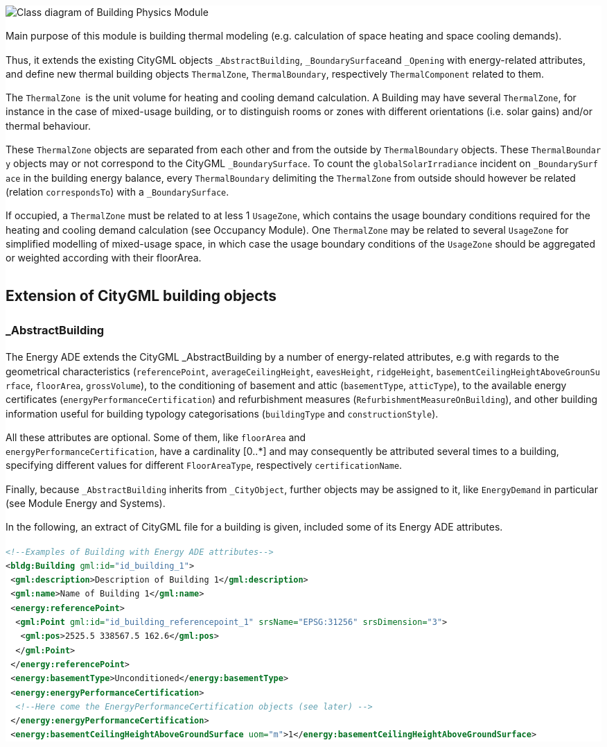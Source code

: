 ![Class diagram of Building Physics Module](fig/class_geometry.png)

Main purpose of this module is building thermal modeling (e.g. calculation of space heating and space cooling demands).

Thus, it extends the existing CityGML objects `_AbstractBuilding`, `_BoundarySurface`and `_Opening` with energy-related attributes, and define new thermal building objects `ThermalZone`, `ThermalBoundary`, respectively `ThermalComponent` related to them.

The `ThermalZone `is the unit volume for heating and cooling demand calculation. A Building may have several `ThermalZone`, for instance in the case of mixed-usage building, or to distinguish rooms or zones with different orientations (i.e. solar gains) and/or thermal behaviour.

These `ThermalZone` objects are separated from each other and from the outside by `ThermalBoundary` objects. These `ThermalBoundary` objects may or not correspond to the CityGML `_BoundarySurface`. To count the `globalSolarIrradiance` incident on `_BoundarySurface` in the building energy balance, every `ThermalBoundary` delimiting the `ThermalZone` from outside should however be related (relation `correspondsTo`) with a `_BoundarySurface`.

If occupied, a `ThermalZone` must be related to at less 1 `UsageZone`, which contains the usage boundary conditions required for the heating and cooling demand calculation (see Occupancy Module). One `ThermalZone` may be related to several `UsageZone` for simplified modelling of mixed-usage space, in which case the usage boundary conditions of the `UsageZone` should be aggregated or weighted
according with their floorArea.

## Extension of CityGML building objects

### \_AbstractBuilding

The Energy ADE extends the CityGML _AbstractBuilding by a number of
energy-related attributes, e.g with regards to the geometrical characteristics
(`referencePoint`, `averageCeilingHeight`, `eavesHeight`, `ridgeHeight`,
`basementCeilingHeightAboveGrounSurface`, `floorArea`, `grossVolume`), to the
conditioning of basement and attic (`basementType`, `atticType`), to the
available energy certificates (`energyPerformanceCertification`) and
refurbishment measures (`RefurbishmentMeasureOnBuilding`), and other building
information useful for building typology categorisations (`buildingType` and
`constructionStyle`).

All these attributes are optional. Some of them, like `floorArea` and  
`energyPerformanceCertification`, have a cardinality [0..*] and may
consequently be attributed several times to a building, specifying different
values for different `FloorAreaType`, respectively `certificationName`.

Finally, because `_AbstractBuilding` inherits from `_CityObject`, further
objects may be assigned to it, like `EnergyDemand` in particular (see Module
Energy and Systems).

In the following, an extract of CityGML file for a building is given, included
some of its Energy ADE attributes.

```xml
<!--Examples of Building with Energy ADE attributes-->
<bldg:Building gml:id="id_building_1">
 <gml:description>Description of Building 1</gml:description>
 <gml:name>Name of Building 1</gml:name>
 <energy:referencePoint>
  <gml:Point gml:id="id_building_referencepoint_1" srsName="EPSG:31256" srsDimension="3">
   <gml:pos>2525.5 338567.5 162.6</gml:pos>
  </gml:Point>
 </energy:referencePoint>
 <energy:basementType>Unconditioned</energy:basementType>
 <energy:energyPerformanceCertification>
  <!--Here come the EnergyPerformanceCertification objects (see later) -->
 </energy:energyPerformanceCertification>
 <energy:basementCeilingHeightAboveGroundSurface uom="m">1</energy:basementCeilingHeightAboveGroundSurface>
```

[WaterML ADE]: http://def.seegrid.csiro.au/sissvoc/ogc-def/resource?uri=http://www.opengis.net/def/waterml/2.0/interpolationType/ "WaterML ADE"
[IBM knowledge Center]: http://www-01.ibm.com/support/knowledgecenter/SSCRJU_3.0.0/com.ibm.swg.im.infosphere.streams.timeseries-toolkit.doc/doc/timeseries-regular.html "IBM knowledge Center"